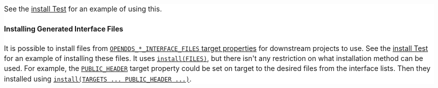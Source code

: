See the [install Test] for an example of using this.

#### Installing Generated Interface Files

It is possible to install files from
[`OPENDDS_*_INTERFACE_FILES` target properties](#opendds__interface_files)
for downstream projects to use. See the [install Test] for an example of
installing these files. It uses
[`install(FILES)`](https://cmake.org/cmake/help/latest/command/install.html#files),
but there isn't any restriction on what installation method can be used. For
example, the
[`PUBLIC_HEADER`](https://cmake.org/cmake/help/latest/prop_tgt/PUBLIC_HEADER.html#prop_tgt:PUBLIC_HEADER)
target property could be set on target to the desired files from the interface
lists. Then they installed using
[`install(TARGETS ... PUBLIC_HEADER ...)`](https://cmake.org/cmake/help/latest/command/install.html#installing-targets).

[install Test]: ../tests/cmake/install/library/CMakeLists.txt


[Developer's Guide Messenger example]: ../DevGuideExamples/DCPS/Messenger/CMakeLists.txt
[Messenger with direct IDL inclusion]: ../tests/cmake/Messenger/Messenger_1/CMakeLists.txt
[Messenger with auxiliary IDL library]: ../tests/cmake/Messenger/Messenger_2/CMakeLists.txt
[OpenDDS Dev Guide]: http://opendds.org/documents/